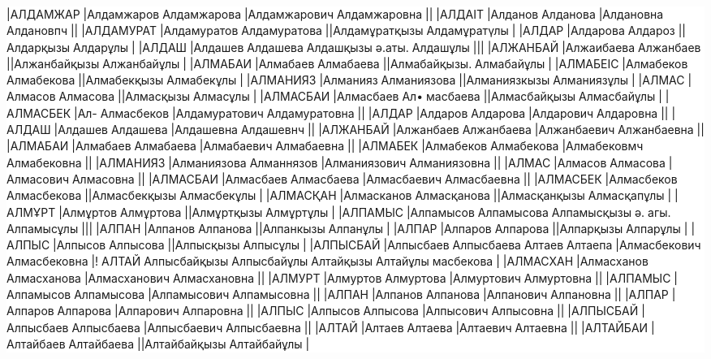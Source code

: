 |АЛДАМЖАР |Алдамжаров Алдамжарова |Алдамжарович Алдамжаровна ||
|АЛДАІТ |Алданов Алданова |Алдановна Алдановпч ||
|АЛДАМУРАТ |Алдамуратов Алдамуратова ||Алдамұратқызы Алдамұратүлы |
|АЛДАР |Алдарова Алдароз ||Алдарқызы Алдарұлы |
|АЛДАШ |Алдашев Алдашева Алдашқызы ә.аты. Алдашұлы |||
|АЛЖАНБАЙ |Алжаибаева Алжанбаев ||Алжанбайқызы Алжанбайұлы |
|АЛМАБАИ |Алмабаев Алмабаева ||Алмабайқызы. Алмабайұлы |
|АЛМАБЕІС |Алмабеков Алмабекова ||Алмабекқызы Алмабекұлы |
|АЛМАНИЯЗ |Алманияз Алманиязова ||Алманиязкызы Алманиязұлы |
|АЛМАС |Алмасов Алмасова ||Алмасқызы Алмасұлы |
|АЛМАСБАИ |Алмасбаев Ал• масбаева ||Алмасбайқызы Алмасбайұлы |
|АЛМАСБЕК |Ал- Алмасбеков |Алдамуратович Алдамуратовна ||
|АЛДАР |Алдаров Алдарова |Алдарович Алдаровна ||
|АЛДАШ |Алдашев Алдашева |Алдашевна Алдашевнч ||
|АЛЖАНБАЙ |Алжанбаев Алжанбаева |Алжанбаевич Алжанбаевна ||
|АЛМАБАИ |Алмабаев Алмабаева |Алмабаевич Алмабаевна ||
|АЛМАБЕК |Алмабеков Алмабекова |Алмабековмч Алмабековна ||
|АЛМАНИЯЗ |Алманиязова Алманнязов |Алманиязович Алманиязовна ||
|АЛМАС |Алмасов Алмасова |Алмасович Алмасовна ||
|АЛМАСБАИ |Алмасбаев Алмасбаева |Алмасбаевич Алмасбаевна ||
|АЛМАСБЕК |Алмасбеков Алмасбекова ||Алмасбекқызы Алмасбекұлы |
|АЛМАСҚАН |Алмасканов Алмасқанова ||Алмасқанқызы Алмасқапұлы |
|АЛМҰРТ |Алмұртов Алмұртова ||Алмұртқызы Алмұртұлы |
|АЛПАМЫС |Алпамысов Алпамысова Алпамысқызы ә. агы. Алпамысұлы |||
|АЛПАН |Алпанов Алпанова ||Алпанкызы Алпанұлы |
|АЛПАР |Алпаров Алпарова ||Алпарқызы Алпарұлы |
|АЛПЫС |Алпысов Алпысова ||Алпысқызы Алпысұлы |
|АЛПЫСБАЙ |Алпысбаев Алпысбаева Алтаев Алтаепа |Алмасбекович Алмасбековна |! АЛТАЙ Алпысбайқызы Алпысбайұлы Алтайқызы Алтайұлы масбекова |
|АЛМАСХАН |Алмасханов Алмасханова |Алмасханович Алмасхановна ||
|АЛМУРТ |Алмуртов Алмуртова |Алмуртович Алмуртовна ||
|АЛПАМЫС |Алпамысов Алпамысова |Алпамысович Алпамысовна ||
|АЛПАН |Алпанов Алпанова |Алпанович Алпановна ||
|АЛПАР |Алпаров Алпарова |Алпарович Алпаровна ||
|АЛПЫС |Алпысов Алпысова |Алпысович Алпысовна ||
|АЛПЫСБАЙ |Алпысбаев Алпысбаева |Алпысбаевич Алпысбаевна ||
|АЛТАЙ |Алтаев Алтаева |Алтаевич Алтаевна ||
|АЛТАЙБАИ |Алтайбаев Алтайбаева ||Алтайбайқызы Алтайбайұлы |